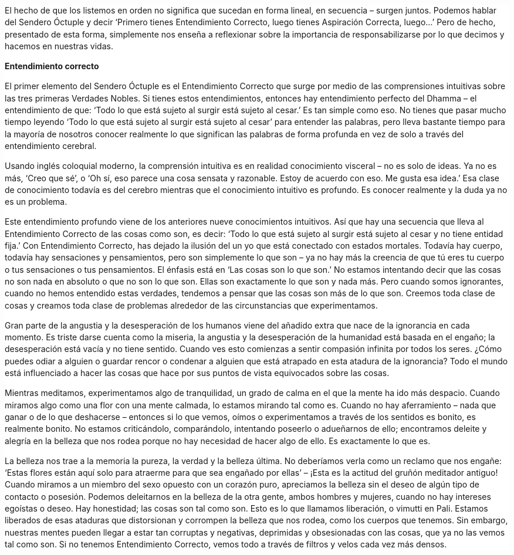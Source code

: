 El hecho de que los listemos en orden no significa que sucedan en forma lineal, en secuencia – surgen juntos. Podemos hablar del Sendero Óctuple y decir ‘Primero tienes Entendimiento Correcto, luego tienes Aspiración Correcta, luego…’ Pero de hecho, presentado de esta forma, simplemente nos enseña a reflexionar sobre la importancia de responsabilizarse por lo que decimos y hacemos en nuestras vidas.  

**Entendimiento correcto**  

El primer elemento del Sendero Óctuple es el Entendimiento Correcto que surge por medio de las comprensiones intuitivas sobre las tres primeras Verdades Nobles. Si tienes estos entendimientos, entonces hay entendimiento perfecto del Dhamma – el entendimiento de que: ‘Todo lo que está sujeto al surgir está sujeto al cesar.’ Es tan simple como eso. No tienes que pasar mucho tiempo leyendo ‘Todo lo que está sujeto al surgir está sujeto al cesar’ para entender las palabras, pero lleva bastante tiempo para la mayoría de nosotros conocer realmente lo que significan las palabras de forma profunda en vez de solo a través del entendimiento cerebral.  

Usando inglés coloquial moderno, la comprensión intuitiva es en realidad conocimiento visceral – no es solo de ideas. Ya no es más, ‘Creo que sé’, o ‘Oh sí, eso parece una cosa sensata y razonable. Estoy de acuerdo con eso. Me gusta esa idea.’ Esa clase de conocimiento todavía es del cerebro mientras que el conocimiento intuitivo es profundo. Es conocer realmente y la duda ya no es un problema.  

Este entendimiento profundo viene de los anteriores nueve conocimientos intuitivos. Así que hay una secuencia que lleva al Entendimiento Correcto de las cosas como son, es decir: ‘Todo lo que está sujeto al surgir está sujeto al cesar y no tiene entidad fija.’ Con Entendimiento Correcto, has dejado la ilusión del un yo que está conectado con estados mortales. Todavía hay cuerpo, todavía hay sensaciones y pensamientos, pero son simplemente lo que son – ya no hay más la creencia de que tú eres tu cuerpo o tus sensaciones o tus pensamientos. El énfasis está en ‘Las cosas son lo que son.’ No estamos intentando decir que las cosas no son nada en absoluto o que no son lo que son. Ellas son exactamente lo que son y nada más. Pero cuando somos ignorantes, cuando no hemos entendido estas verdades, tendemos a pensar que las cosas son más de lo que son. Creemos toda clase de cosas y creamos toda clase de problemas alrededor de las circunstancias que experimentamos.  

Gran parte de la angustia y la desesperación de los humanos viene del añadido extra que nace de la ignorancia en cada momento. Es triste darse cuenta como la miseria, la angustia y la desesperación de la humanidad está basada en el engaño; la desesperación está vacía y no tiene sentido. Cuando ves esto comienzas a sentir compasión infinita por todos los seres. ¿Cómo puedes odiar a alguien o guardar rencor o condenar a alguien que está atrapado en esta atadura de la ignorancia? Todo el mundo está influenciado a hacer las cosas que hace por sus puntos de vista equivocados sobre las cosas.  

Mientras meditamos, experimentamos algo de tranquilidad, un grado de calma en el que la mente ha ido más despacio. Cuando miramos algo como una flor con una mente calmada, lo estamos mirando tal como es. Cuando no hay aferramiento – nada que ganar o de lo que deshacerse – entonces si lo que vemos, oímos o experimentamos a través de los sentidos es bonito, es realmente bonito. No estamos criticándolo, comparándolo, intentando poseerlo o adueñarnos de ello; encontramos deleite y alegría en la belleza que nos rodea porque no hay necesidad de hacer algo de ello. Es exactamente lo que es.  

La belleza nos trae a la memoria la pureza, la verdad y la belleza última. No deberíamos verla como un reclamo que nos engañe: ‘Estas flores están aquí solo para atraerme para que sea engañado por ellas’ – ¡Esta es la actitud del gruñón meditador antiguo! Cuando miramos a un miembro del sexo opuesto con un corazón puro, apreciamos la belleza sin el deseo de algún tipo de contacto o posesión. Podemos deleitarnos en la belleza de la otra gente, ambos hombres y mujeres, cuando no hay intereses egoístas o deseo. Hay honestidad; las cosas son tal como son. Esto es lo que llamamos liberación, o vimutti en Pali. Estamos liberados de esas ataduras que distorsionan y corrompen la belleza que nos rodea, como los cuerpos que tenemos. Sin embargo, nuestras mentes pueden llegar a estar tan corruptas y negativas, deprimidas y obsesionadas con las cosas, que ya no las vemos tal como son. Si no tenemos Entendimiento Correcto, vemos todo a través de filtros y velos cada vez más densos.  
